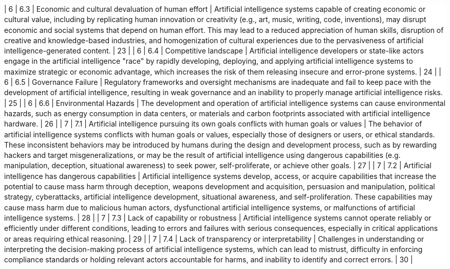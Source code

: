 | 6         | 6.3          | Economic and cultural devaluation of human effort                                   | Artificial intelligence systems capable of creating economic or cultural value, including by replicating human innovation or creativity (e.g., art, music, writing, code, inventions), may disrupt economic and social systems that depend on human effort. This may lead to a reduced appreciation of human skills, disruption of creative and knowledge-based industries, and homogenization of cultural experiences due to the pervasiveness of artificial intelligence-generated content.                                                                            | 23 |
| 6         | 6.4          | Competitive landscape                                                               | Artificial intelligence developers or state-like actors engage in the artificial intelligence "race" by rapidly developing, deploying, and applying artificial intelligence systems to maximize strategic or economic advantage, which increases the risk of them releasing insecure and error-prone systems.                                                                                                                                                                                                                                                            | 24 |
| 6         | 6.5          | Governance Failure                                                                  | Regulatory frameworks and oversight mechanisms are inadequate and fail to keep pace with the development of artificial intelligence, resulting in weak governance and an inability to properly manage artificial intelligence risks.                                                                                                                                                                                                                                                                                                                                     | 25 |
| 6         | 6.6          | Environmental Hazards                                                               | The development and operation of artificial intelligence systems can cause environmental hazards, such as energy consumption in data centers, or materials and carbon footprints associated with artificial intelligence hardware.                                                                                                                                                                                                                                                                                                                                       | 26 |
| 7         | 7.1          | Artificial intelligence pursuing its own goals conflicts with human goals or values | The behavior of artificial intelligence systems conflicts with human goals or values, especially those of designers or users, or ethical standards. These inconsistent behaviors may be introduced by humans during the design and development process, such as by rewarding hackers and target misgeneralizations, or may be the result of artificial intelligence using dangerous capabilities (e.g. manipulation, deception, situational awareness) to seek power, self-proliferate, or achieve other goals.                                                          | 27 |
| 7         | 7.2          | Artificial intelligence has dangerous capabilities                                  | Artificial intelligence systems develop, access, or acquire capabilities that increase the potential to cause mass harm through deception, weapons development and acquisition, persuasion and manipulation, political strategy, cyberattacks, artificial intelligence development, situational awareness, and self-proliferation. These capabilities may cause mass harm due to malicious human actors, dysfunctional artificial intelligence systems, or malfunctions of artificial intelligence systems.                                                              | 28 |
| 7         | 7.3          | Lack of capability or robustness                                                    | Artificial intelligence systems cannot operate reliably or efficiently under different conditions, leading to errors and failures with serious consequences, especially in critical applications or areas requiring ethical reasoning.                                                                                                                                                                                                                                                                                                                                   | 29 |
| 7         | 7.4          | Lack of transparency or interpretability                                            | Challenges in understanding or interpreting the decision-making process of artificial intelligence systems, which can lead to mistrust, difficulty in enforcing compliance standards or holding relevant actors accountable for harms, and inability to identify and correct errors.                                                                                                                                                                                                                                                                                     | 30 |